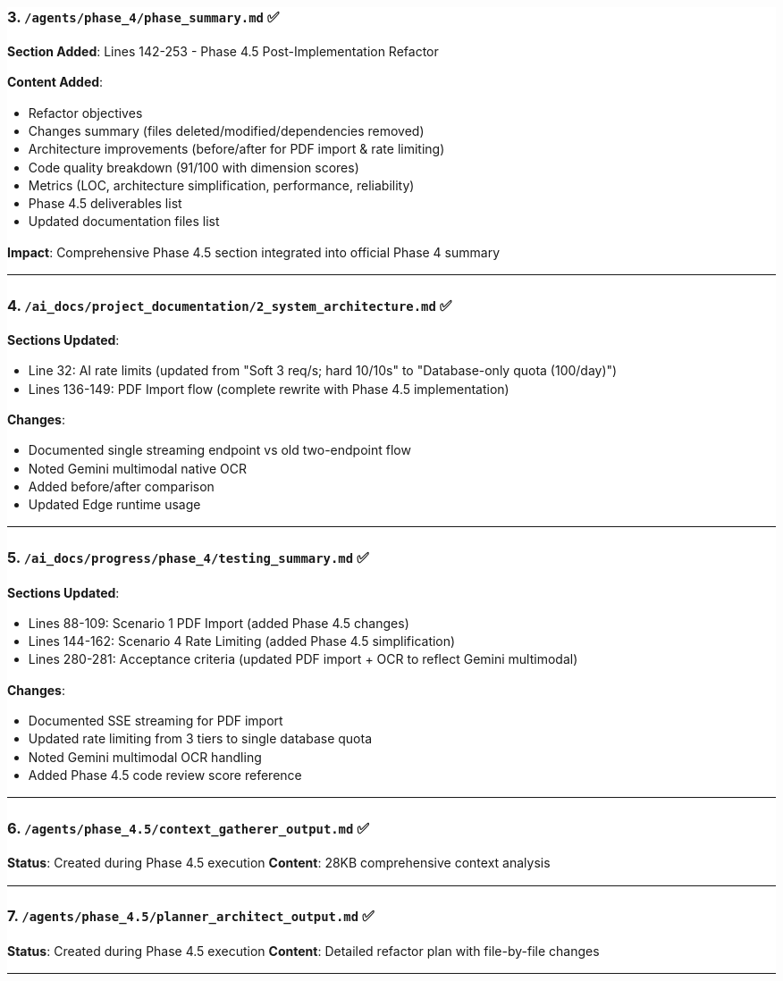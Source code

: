 ### 3. `/agents/phase_4/phase_summary.md` ✅
**Section Added**: Lines 142-253 - Phase 4.5 Post-Implementation Refactor

**Content Added**:
- Refactor objectives
- Changes summary (files deleted/modified/dependencies removed)
- Architecture improvements (before/after for PDF import & rate limiting)
- Code quality breakdown (91/100 with dimension scores)
- Metrics (LOC, architecture simplification, performance, reliability)
- Phase 4.5 deliverables list
- Updated documentation files list

**Impact**: Comprehensive Phase 4.5 section integrated into official Phase 4 summary

---

### 4. `/ai_docs/project_documentation/2_system_architecture.md` ✅
**Sections Updated**:
- Line 32: AI rate limits (updated from "Soft 3 req/s; hard 10/10s" to "Database-only quota (100/day)")
- Lines 136-149: PDF Import flow (complete rewrite with Phase 4.5 implementation)

**Changes**:
- Documented single streaming endpoint vs old two-endpoint flow
- Noted Gemini multimodal native OCR
- Added before/after comparison
- Updated Edge runtime usage

---

### 5. `/ai_docs/progress/phase_4/testing_summary.md` ✅
**Sections Updated**:
- Lines 88-109: Scenario 1 PDF Import (added Phase 4.5 changes)
- Lines 144-162: Scenario 4 Rate Limiting (added Phase 4.5 simplification)
- Lines 280-281: Acceptance criteria (updated PDF import + OCR to reflect Gemini multimodal)

**Changes**:
- Documented SSE streaming for PDF import
- Updated rate limiting from 3 tiers to single database quota
- Noted Gemini multimodal OCR handling
- Added Phase 4.5 code review score reference

---

### 6. `/agents/phase_4.5/context_gatherer_output.md` ✅
**Status**: Created during Phase 4.5 execution
**Content**: 28KB comprehensive context analysis

---

### 7. `/agents/phase_4.5/planner_architect_output.md` ✅
**Status**: Created during Phase 4.5 execution
**Content**: Detailed refactor plan with file-by-file changes

---